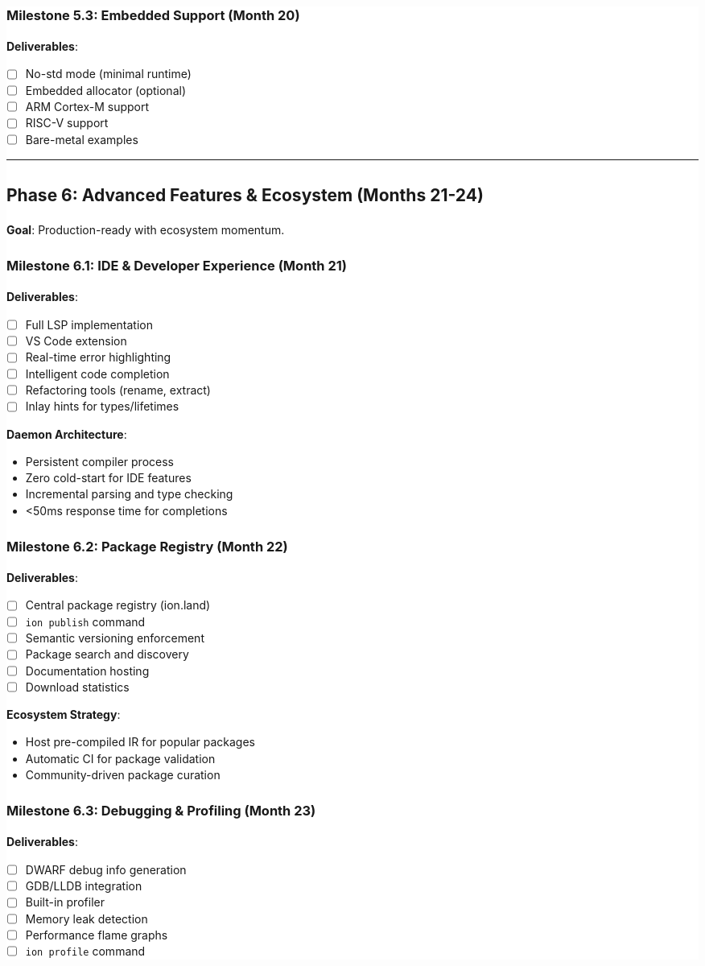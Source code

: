 ### Milestone 5.3: Embedded Support (Month 20)
**Deliverables**:
- [ ] No-std mode (minimal runtime)
- [ ] Embedded allocator (optional)
- [ ] ARM Cortex-M support
- [ ] RISC-V support
- [ ] Bare-metal examples

---

## Phase 6: Advanced Features & Ecosystem (Months 21-24)

**Goal**: Production-ready with ecosystem momentum.

### Milestone 6.1: IDE & Developer Experience (Month 21)
**Deliverables**:
- [ ] Full LSP implementation
- [ ] VS Code extension
- [ ] Real-time error highlighting
- [ ] Intelligent code completion
- [ ] Refactoring tools (rename, extract)
- [ ] Inlay hints for types/lifetimes

**Daemon Architecture**:
- Persistent compiler process
- Zero cold-start for IDE features
- Incremental parsing and type checking
- <50ms response time for completions

### Milestone 6.2: Package Registry (Month 22)
**Deliverables**:
- [ ] Central package registry (ion.land)
- [ ] `ion publish` command
- [ ] Semantic versioning enforcement
- [ ] Package search and discovery
- [ ] Documentation hosting
- [ ] Download statistics

**Ecosystem Strategy**:
- Host pre-compiled IR for popular packages
- Automatic CI for package validation
- Community-driven package curation

### Milestone 6.3: Debugging & Profiling (Month 23)
**Deliverables**:
- [ ] DWARF debug info generation
- [ ] GDB/LLDB integration
- [ ] Built-in profiler
- [ ] Memory leak detection
- [ ] Performance flame graphs
- [ ] `ion profile` command
